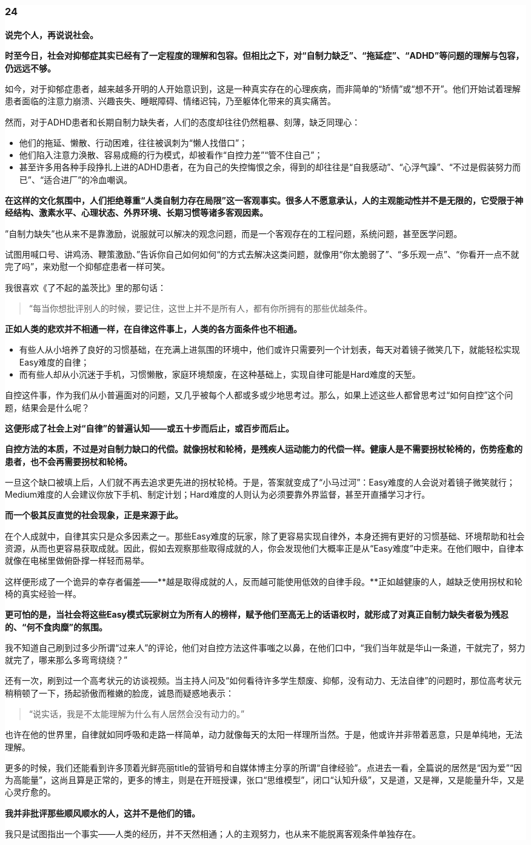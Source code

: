 ### 24

**说完个人，再说说社会。**

**时至今日，社会对抑郁症其实已经有了一定程度的理解和包容。但相比之下，对“自制力缺乏”、“拖延症”、“ADHD”等问题的理解与包容，仍远远不够。**

如今，对于抑郁症患者，越来越多开明的人开始意识到，这是一种真实存在的心理疾病，而非简单的“矫情”或“想不开”。他们开始试着理解患者面临的注意力崩溃、兴趣丧失、睡眠障碍、情绪迟钝，乃至躯体化带来的真实痛苦。

然而，对于ADHD患者和长期自制力缺失者，人们的态度却往往仍然粗暴、刻薄，缺乏同理心：

-   他们的拖延、懒散、行动困难，往往被讽刺为“懒人找借口”；
-   他们陷入注意力涣散、容易成瘾的行为模式，却被看作“自控力差”“管不住自己”；
-   甚至许多用各种手段挣扎上进的ADHD患者，在为自己的失控悔恨之余，得到的却往往是“自我感动”、“心浮气躁”、“不过是假装努力而已”、“适合进厂”的冷血嘲讽。

**在这样的文化氛围中，人们拒绝尊重“人类自制力存在局限”这一客观事实。很多人不愿意承认，人的主观能动性并不是无限的，它受限于神经结构、激素水平、心理状态、外界环境、长期习惯等诸多客观因素。**

”自制力缺失”也从来不是靠激励，说服就可以解决的观念问题，而是一个客观存在的工程问题，系统问题，甚至医学问题。

试图用喊口号、讲鸡汤、鞭策激励、”告诉你自己如何如何“的方式去解决这类问题，就像用“你太脆弱了”、“多乐观一点”、“你看开一点不就完了吗”，来劝慰一个抑郁症患者一样可笑。

我很喜欢《了不起的盖茨比》里的那句话：

> “每当你想批评别人的时候，要记住，这世上并不是所有人，都有你所拥有的那些优越条件。

**正如人类的悲欢并不相通一样，在自律这件事上，人类的各方面条件也不相通。**

-   有些人从小培养了良好的习惯基础，在充满上进氛围的环境中，他们或许只需要列一个计划表，每天对着镜子微笑几下，就能轻松实现Easy难度的自律；
-   而有些人却从小沉迷于手机，习惯懒散，家庭环境颓废，在这种基础上，实现自律可能是Hard难度的天堑。

自控这件事，作为我们从小普遍面对的问题，又几乎被每个人都或多或少地思考过。那么，如果上述这些人都曾思考过“如何自控”这个问题，结果会是什么呢？

**这便形成了社会上对“自律”的普遍认知——或五十步而后止，或百步而后止。**

**自控方法的本质，不过是对自制力缺口的代偿。就像拐杖和轮椅，是残疾人运动能力的代偿一样。健康人是不需要拐杖轮椅的，伤势痊愈的患者，也不会再需要拐杖和轮椅。**

一旦这个缺口被填上后，人们就不再去追求更先进的拐杖轮椅。于是，答案就变成了“小马过河”：Easy难度的人会说对着镜子微笑就行；Medium难度的人会建议你放下手机、制定计划；Hard难度的人则认为必须要靠外界监督，甚至开直播学习才行。

**而一个极其反直觉的社会现象，正是来源于此。**

在个人成就中，自律其实只是众多因素之一。那些Easy难度的玩家，除了更容易实现自律外，本身还拥有更好的习惯基础、环境帮助和社会资源，从而也更容易获取成就。因此，假如去观察那些取得成就的人，你会发现他们大概率正是从“Easy难度”中走来。在他们眼中，自律本就像在电梯里做俯卧撑一样轻而易举。

这样便形成了一个诡异的幸存者偏差——**越是取得成就的人，反而越可能使用低效的自律手段。**正如越健康的人，越缺乏使用拐杖和轮椅的真实经验一样。

**更可怕的是，当社会将这些Easy模式玩家树立为所有人的榜样，赋予他们至高无上的话语权时，就形成了对真正自制力缺失者极为残忍的、“何不食肉糜”的氛围。**

我不知道自己刷到过多少所谓“过来人”的评论，他们对自控方法这件事嗤之以鼻，在他们口中，“我们当年就是华山一条道，干就完了，努力就完了，哪来那么多弯弯绕绕？”

还有一次，刷到过一个高考状元的访谈视频。当主持人问及“如何看待许多学生颓废、抑郁，没有动力、无法自律”的问题时，那位高考状元稍稍顿了一下，扬起骄傲而稚嫩的脸庞，诚恳而疑惑地表示：

> “说实话，我是不太能理解为什么有人居然会没有动力的。”

也许在他的世界里，自律就如同呼吸和走路一样简单，动力就像每天的太阳一样理所当然。于是，他或许并非带着恶意，只是单纯地，无法理解。

更多的时候，我们还能看到许多顶着光鲜亮丽title的营销号和自媒体博主分享的所谓“自律经验”。点进去一看，全篇说的居然是“因为爱”“因为高能量”，这尚且算是正常的，更多的博主，则是在开班授课，张口“思维模型”，闭口“认知升级”，又是道，又是禅，又是能量升华，又是心灵疗愈的。

**我并非批评那些顺风顺水的人，这并不是他们的错。**

我只是试图指出一个事实——人类的经历，并不天然相通；人的主观努力，也从来不能脱离客观条件单独存在。
